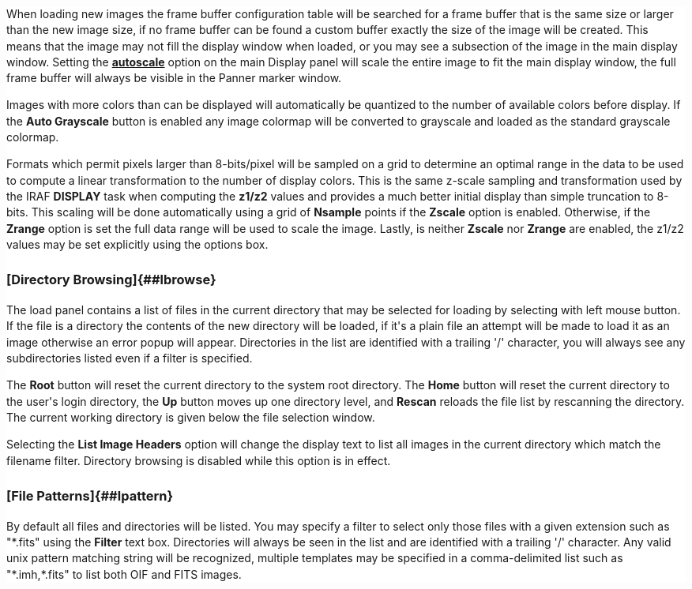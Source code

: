 When loading new images the frame buffer configuration table will be
searched for a frame buffer that is the same size or larger than the new
image size, if no frame buffer can be found a custom buffer exactly the
size of the image will be created. This means that the image may not
fill the display window when loaded, or you may see a subsection of the
image in the main display window. Setting the
[**autoscale**](#cautoscale) option on the main Display panel will scale
the entire image to fit the main display window, the full frame buffer
will always be visible in the Panner marker window.

Images with more colors than can be displayed will automatically be
quantized to the number of available colors before display. If the
**Auto Grayscale** button is enabled any image colormap will be
converted to grayscale and loaded as the standard grayscale colormap.

Formats which permit pixels larger than 8-bits/pixel will be sampled on
a grid to determine an optimal range in the data to be used to compute a
linear transformation to the number of display colors. This is the same
z-scale sampling and transformation used by the IRAF **DISPLAY** task
when computing the **z1/z2** values and provides a much better initial
display than simple truncation to 8-bits. This scaling will be done
automatically using a grid of **Nsample** points if the **Zscale**
option is enabled. Otherwise, if the **Zrange** option is set the full
data range will be used to scale the image. Lastly, is neither
**Zscale** nor **Zrange** are enabled, the z1/z2 values may be set
explicitly using the options box.

### [Directory Browsing]{##lbrowse}

The load panel contains a list of files in the current directory that
may be selected for loading by selecting with left mouse button. If the
file is a directory the contents of the new directory will be loaded, if
it\'s a plain file an attempt will be made to load it as an image
otherwise an error popup will appear. Directories in the list are
identified with a trailing \'/\' character, you will always see any
subdirectories listed even if a filter is specified.

The **Root** button will reset the current directory to the system root
directory. The **Home** button will reset the current directory to the
user\'s login directory, the **Up** button moves up one directory level,
and **Rescan** reloads the file list by rescanning the directory. The
current working directory is given below the file selection window.

Selecting the **List Image Headers** option will change the display text
to list all images in the current directory which match the filename
filter. Directory browsing is disabled while this option is in effect.

### [File Patterns]{##lpattern}

By default all files and directories will be listed. You may specify a
filter to select only those files with a given extension such as
\"\*.fits\" using the **Filter** text box. Directories will always be
seen in the list and are identified with a trailing \'/\' character. Any
valid unix pattern matching string will be recognized, multiple
templates may be specified in a comma-delimited list such as
\"\*.imh,\*.fits\" to list both OIF and FITS images.
